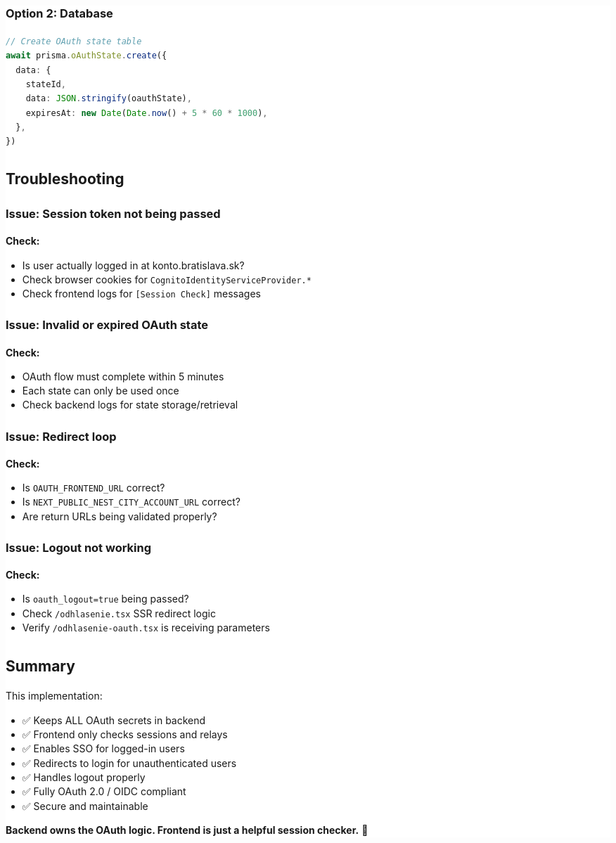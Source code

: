 ### Option 2: Database
```typescript
// Create OAuth state table
await prisma.oAuthState.create({
  data: {
    stateId,
    data: JSON.stringify(oauthState),
    expiresAt: new Date(Date.now() + 5 * 60 * 1000),
  },
})
```

## Troubleshooting

### Issue: Session token not being passed
**Check:**
- Is user actually logged in at konto.bratislava.sk?
- Check browser cookies for `CognitoIdentityServiceProvider.*`
- Check frontend logs for `[Session Check]` messages

### Issue: Invalid or expired OAuth state
**Check:**
- OAuth flow must complete within 5 minutes
- Each state can only be used once
- Check backend logs for state storage/retrieval

### Issue: Redirect loop
**Check:**
- Is `OAUTH_FRONTEND_URL` correct?
- Is `NEXT_PUBLIC_NEST_CITY_ACCOUNT_URL` correct?
- Are return URLs being validated properly?

### Issue: Logout not working
**Check:**
- Is `oauth_logout=true` being passed?
- Check `/odhlasenie.tsx` SSR redirect logic
- Verify `/odhlasenie-oauth.tsx` is receiving parameters

## Summary

This implementation:
- ✅ Keeps ALL OAuth secrets in backend
- ✅ Frontend only checks sessions and relays
- ✅ Enables SSO for logged-in users
- ✅ Redirects to login for unauthenticated users
- ✅ Handles logout properly
- ✅ Fully OAuth 2.0 / OIDC compliant
- ✅ Secure and maintainable

**Backend owns the OAuth logic. Frontend is just a helpful session checker.** 🎯
